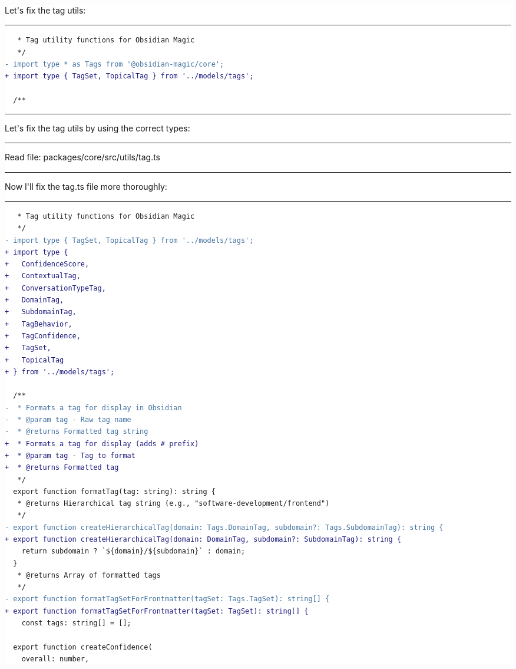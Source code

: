 
Let's fix the tag utils:

---

```diff
   * Tag utility functions for Obsidian Magic
   */
- import type * as Tags from '@obsidian-magic/core';
+ import type { TagSet, TopicalTag } from '../models/tags';
  
  /**
```

---

Let's fix the tag utils by using the correct types:

---

Read file: packages/core/src/utils/tag.ts

---

Now I'll fix the tag.ts file more thoroughly:

---

```diff
   * Tag utility functions for Obsidian Magic
   */
- import type { TagSet, TopicalTag } from '../models/tags';
+ import type { 
+   ConfidenceScore,
+   ContextualTag, 
+   ConversationTypeTag, 
+   DomainTag,
+   SubdomainTag,
+   TagBehavior,
+   TagConfidence,
+   TagSet,
+   TopicalTag
+ } from '../models/tags';
  
  /**
-  * Formats a tag for display in Obsidian
-  * @param tag - Raw tag name
-  * @returns Formatted tag string
+  * Formats a tag for display (adds # prefix)
+  * @param tag - Tag to format
+  * @returns Formatted tag
   */
  export function formatTag(tag: string): string {
   * @returns Hierarchical tag string (e.g., "software-development/frontend")
   */
- export function createHierarchicalTag(domain: Tags.DomainTag, subdomain?: Tags.SubdomainTag): string {
+ export function createHierarchicalTag(domain: DomainTag, subdomain?: SubdomainTag): string {
    return subdomain ? `${domain}/${subdomain}` : domain;
  }
   * @returns Array of formatted tags
   */
- export function formatTagSetForFrontmatter(tagSet: Tags.TagSet): string[] {
+ export function formatTagSetForFrontmatter(tagSet: TagSet): string[] {
    const tags: string[] = [];
  
  export function createConfidence(
    overall: number,
```